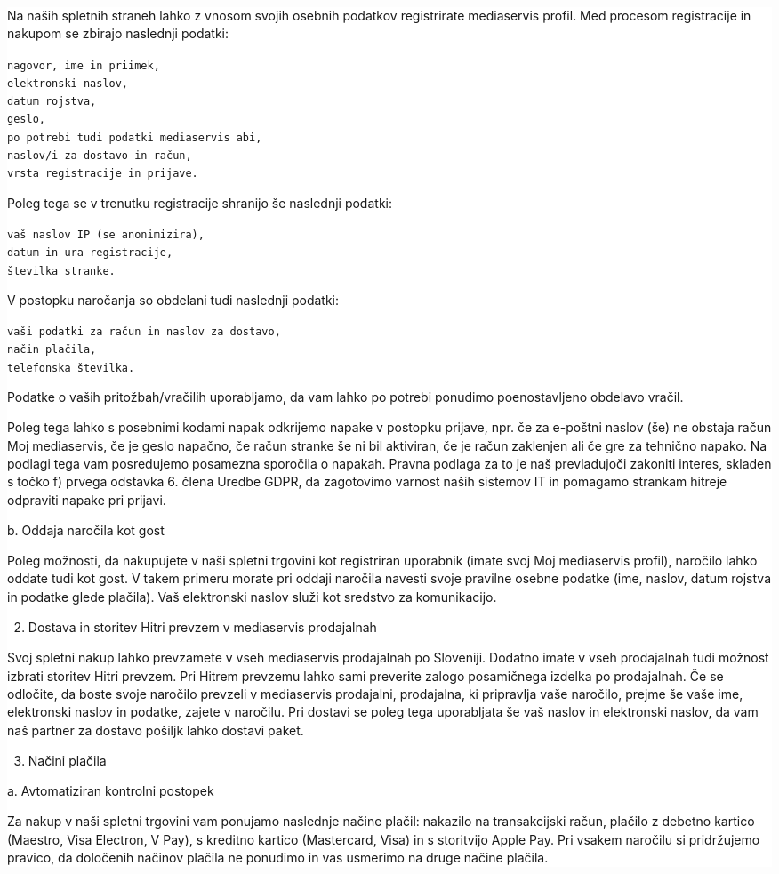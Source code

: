 Na naših spletnih straneh lahko z vnosom svojih osebnih podatkov registrirate mediaservis profil. Med procesom registracije in nakupom se zbirajo naslednji podatki:

    nagovor, ime in priimek,
    elektronski naslov,
    datum rojstva,
    geslo,
    po potrebi tudi podatki mediaservis abi,
    naslov/i za dostavo in račun,
    vrsta registracije in prijave.

Poleg tega se v trenutku registracije shranijo še naslednji podatki:

    vaš naslov IP (se anonimizira),
    datum in ura registracije,
    številka stranke.

V postopku naročanja so obdelani tudi naslednji podatki:

    vaši podatki za račun in naslov za dostavo,
    način plačila,
    telefonska številka.

Podatke o vaših pritožbah/vračilih uporabljamo, da vam lahko po potrebi ponudimo poenostavljeno obdelavo vračil.

Poleg tega lahko s posebnimi kodami napak odkrijemo napake v postopku prijave, npr. če za e-poštni naslov (še) ne obstaja račun Moj mediaservis, če je geslo napačno, če račun stranke še ni bil aktiviran, če je račun zaklenjen ali če gre za tehnično napako. Na podlagi tega vam posredujemo posamezna sporočila o napakah. Pravna podlaga za to je naš prevladujoči zakoniti interes, skladen s točko f) prvega odstavka 6. člena Uredbe GDPR, da zagotovimo varnost naših sistemov IT in pomagamo strankam hitreje odpraviti napake pri prijavi.

b. Oddaja naročila kot gost

Poleg možnosti, da nakupujete v naši spletni trgovini kot registriran uporabnik (imate svoj Moj mediaservis profil), naročilo lahko oddate tudi kot gost. V takem primeru morate pri oddaji naročila navesti svoje pravilne osebne podatke (ime, naslov, datum rojstva in podatke glede plačila). Vaš elektronski naslov služi kot sredstvo za komunikacijo.

2. Dostava in storitev Hitri prevzem v mediaservis prodajalnah

Svoj spletni nakup lahko prevzamete v vseh mediaservis prodajalnah po Sloveniji. Dodatno imate v vseh prodajalnah tudi možnost izbrati storitev Hitri prevzem. Pri Hitrem prevzemu lahko sami preverite zalogo posamičnega izdelka po prodajalnah. Če se odločite, da boste svoje naročilo prevzeli v mediaservis prodajalni, prodajalna, ki pripravlja vaše naročilo, prejme še vaše ime, elektronski naslov in podatke, zajete v naročilu. Pri dostavi se poleg tega uporabljata še vaš naslov in elektronski naslov, da vam naš partner za dostavo pošiljk lahko dostavi paket.

3. Načini plačila

a. Avtomatiziran kontrolni postopek

Za nakup v naši spletni trgovini vam ponujamo naslednje načine plačil: nakazilo na transakcijski račun, plačilo z debetno kartico (Maestro, Visa Electron, V Pay), s kreditno kartico (Mastercard, Visa) in s storitvijo Apple Pay. Pri vsakem naročilu si pridržujemo pravico, da določenih načinov plačila ne ponudimo in vas usmerimo na druge načine plačila.
